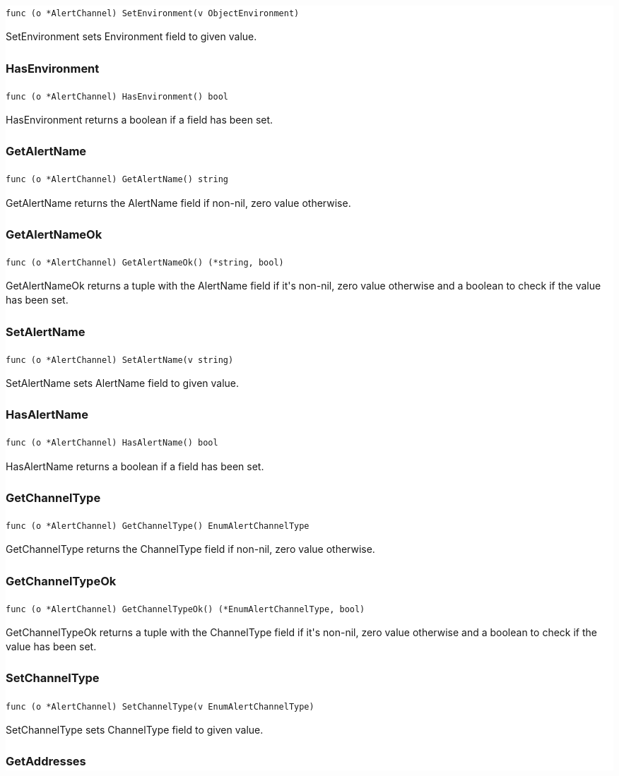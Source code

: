 `func (o *AlertChannel) SetEnvironment(v ObjectEnvironment)`

SetEnvironment sets Environment field to given value.

### HasEnvironment

`func (o *AlertChannel) HasEnvironment() bool`

HasEnvironment returns a boolean if a field has been set.

### GetAlertName

`func (o *AlertChannel) GetAlertName() string`

GetAlertName returns the AlertName field if non-nil, zero value otherwise.

### GetAlertNameOk

`func (o *AlertChannel) GetAlertNameOk() (*string, bool)`

GetAlertNameOk returns a tuple with the AlertName field if it's non-nil, zero value otherwise
and a boolean to check if the value has been set.

### SetAlertName

`func (o *AlertChannel) SetAlertName(v string)`

SetAlertName sets AlertName field to given value.

### HasAlertName

`func (o *AlertChannel) HasAlertName() bool`

HasAlertName returns a boolean if a field has been set.

### GetChannelType

`func (o *AlertChannel) GetChannelType() EnumAlertChannelType`

GetChannelType returns the ChannelType field if non-nil, zero value otherwise.

### GetChannelTypeOk

`func (o *AlertChannel) GetChannelTypeOk() (*EnumAlertChannelType, bool)`

GetChannelTypeOk returns a tuple with the ChannelType field if it's non-nil, zero value otherwise
and a boolean to check if the value has been set.

### SetChannelType

`func (o *AlertChannel) SetChannelType(v EnumAlertChannelType)`

SetChannelType sets ChannelType field to given value.


### GetAddresses

